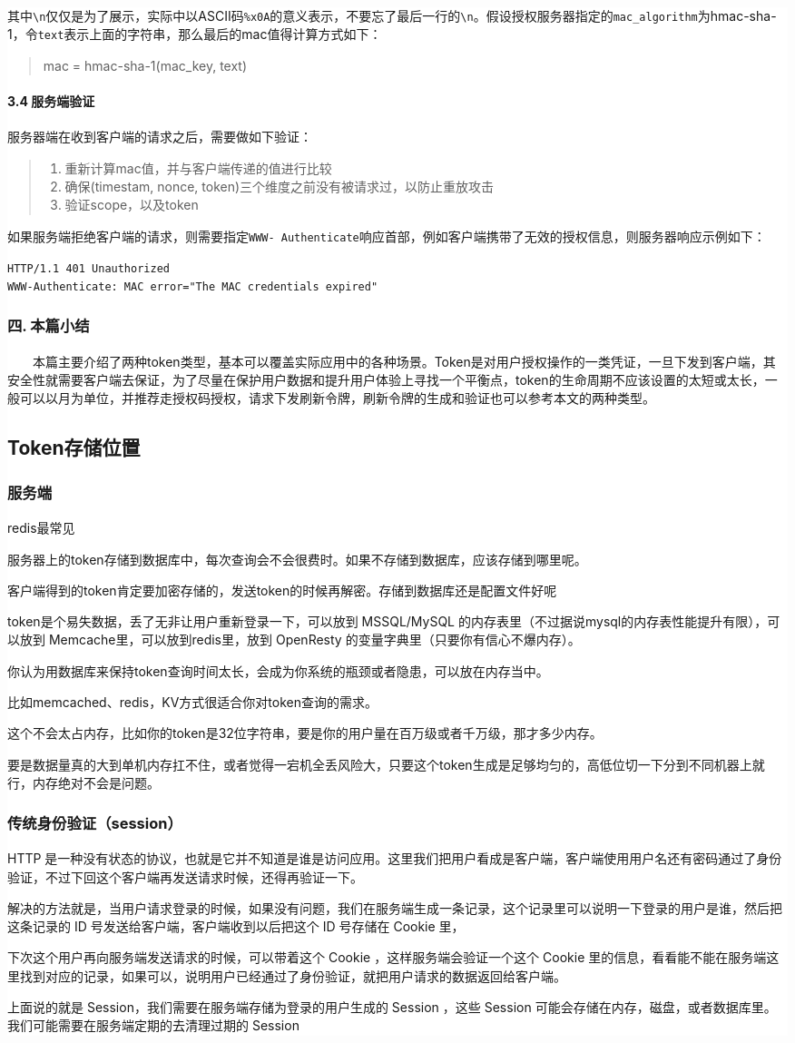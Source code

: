 其中`\n`仅仅是为了展示，实际中以ASCII码`%x0A`的意义表示，不要忘了最后一行的`\n`。假设授权服务器指定的`mac_algorithm`为hmac-sha-1，令`text`表示上面的字符串，那么最后的mac值得计算方式如下：

> mac = hmac-sha-1(mac_key, text)

#### **3.4 服务端验证**

服务器端在收到客户端的请求之后，需要做如下验证：

> 1. 重新计算mac值，并与客户端传递的值进行比较
> 2. 确保(timestam, nonce, token)三个维度之前没有被请求过，以防止重放攻击
> 3. 验证scope，以及token

如果服务端拒绝客户端的请求，则需要指定`WWW- Authenticate`响应首部，例如客户端携带了无效的授权信息，则服务器响应示例如下：

```
HTTP/1.1 401 Unauthorized
WWW-Authenticate: MAC error="The MAC credentials expired"
```

### **四. 本篇小结**

  本篇主要介绍了两种token类型，基本可以覆盖实际应用中的各种场景。Token是对用户授权操作的一类凭证，一旦下发到客户端，其安全性就需要客户端去保证，为了尽量在保护用户数据和提升用户体验上寻找一个平衡点，token的生命周期不应该设置的太短或太长，一般可以以月为单位，并推荐走授权码授权，请求下发刷新令牌，刷新令牌的生成和验证也可以参考本文的两种类型。

## Token存储位置

### 服务端

redis最常见

服务器上的token存储到数据库中，每次查询会不会很费时。如果不存储到数据库，应该存储到哪里呢。 

客户端得到的token肯定要加密存储的，发送token的时候再解密。存储到数据库还是配置文件好呢

token是个易失数据，丢了无非让用户重新登录一下，可以放到 MSSQL/MySQL 的内存表里（不过据说mysql的内存表性能提升有限），可以放到 Memcache里，可以放到redis里，放到 OpenResty 的变量字典里（只要你有信心不爆内存）。

你认为用数据库来保持token查询时间太长，会成为你系统的瓶颈或者隐患，可以放在内存当中。 

比如memcached、redis，KV方式很适合你对token查询的需求。 

这个不会太占内存，比如你的token是32位字符串，要是你的用户量在百万级或者千万级，那才多少内存。 

要是数据量真的大到单机内存扛不住，或者觉得一宕机全丢风险大，只要这个token生成是足够均匀的，高低位切一下分到不同机器上就行，内存绝对不会是问题。

### **传统身份验证（session）**

HTTP 是一种没有状态的协议，也就是它并不知道是谁是访问应用。这里我们把用户看成是客户端，客户端使用用户名还有密码通过了身份验证，不过下回这个客户端再发送请求时候，还得再验证一下。

 解决的方法就是，当用户请求登录的时候，如果没有问题，我们在服务端生成一条记录，这个记录里可以说明一下登录的用户是谁，然后把这条记录的 ID 号发送给客户端，客户端收到以后把这个 ID 号存储在 Cookie 里，

 下次这个用户再向服务端发送请求的时候，可以带着这个 Cookie ，这样服务端会验证一个这个 Cookie 里的信息，看看能不能在服务端这里找到对应的记录，如果可以，说明用户已经通过了身份验证，就把用户请求的数据返回给客户端。

 上面说的就是 Session，我们需要在服务端存储为登录的用户生成的 Session ，这些 Session 可能会存储在内存，磁盘，或者数据库里。我们可能需要在服务端定期的去清理过期的 Session

